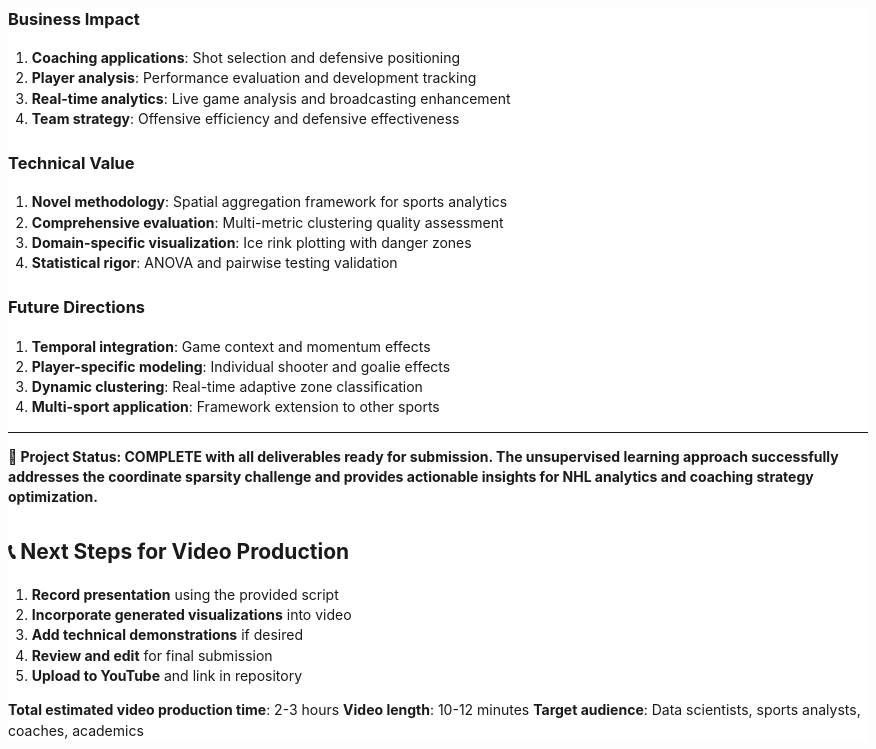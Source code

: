 ### **Business Impact**
1. **Coaching applications**: Shot selection and defensive positioning
2. **Player analysis**: Performance evaluation and development tracking
3. **Real-time analytics**: Live game analysis and broadcasting enhancement
4. **Team strategy**: Offensive efficiency and defensive effectiveness

### **Technical Value**
1. **Novel methodology**: Spatial aggregation framework for sports analytics
2. **Comprehensive evaluation**: Multi-metric clustering quality assessment
3. **Domain-specific visualization**: Ice rink plotting with danger zones
4. **Statistical rigor**: ANOVA and pairwise testing validation

### **Future Directions**
1. **Temporal integration**: Game context and momentum effects
2. **Player-specific modeling**: Individual shooter and goalie effects
3. **Dynamic clustering**: Real-time adaptive zone classification
4. **Multi-sport application**: Framework extension to other sports

---

**🏒 Project Status: COMPLETE with all deliverables ready for submission. The unsupervised learning approach successfully addresses the coordinate sparsity challenge and provides actionable insights for NHL analytics and coaching strategy optimization.**

## 📞 Next Steps for Video Production

1. **Record presentation** using the provided script
2. **Incorporate generated visualizations** into video
3. **Add technical demonstrations** if desired
4. **Review and edit** for final submission
5. **Upload to YouTube** and link in repository

**Total estimated video production time**: 2-3 hours
**Video length**: 10-12 minutes
**Target audience**: Data scientists, sports analysts, coaches, academics 